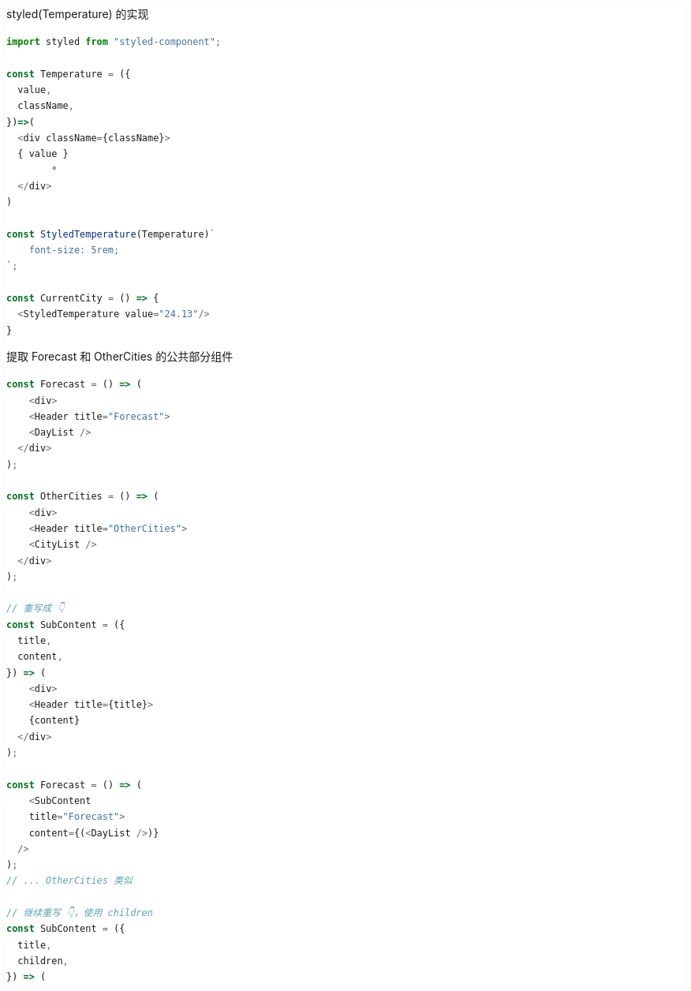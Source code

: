 styled(Temperature) 的实现

```js
import styled from "styled-component";

const Temperature = ({
  value,
  className,
})=>(
  <div className={className}>
  { value }
		°
  </div>
)

const StyledTemperature(Temperature)`
	font-size: 5rem;
`;

const CurrentCity = () => {
  <StyledTemperature value="24.13"/>
}
```

提取 Forecast 和 OtherCities 的公共部分组件

```js
const Forecast = () => (
	<div>
  	<Header title="Forecast">
  	<DayList />
  </div>
);

const OtherCities = () => (
	<div>
  	<Header title="OtherCities">
  	<CityList />
  </div>
);

// 重写成 👇
const SubContent = ({
  title,
  content,
}) => (
	<div>
  	<Header title={title}>
  	{content}
  </div>
);

const Forecast = () => (
	<SubContent
  	title="Forecast">
  	content={(<DayList />)}
  />
);
// ... OtherCities 类似

// 继续重写 👇，使用 children 
const SubContent = ({
  title,
  children,
}) => (
```